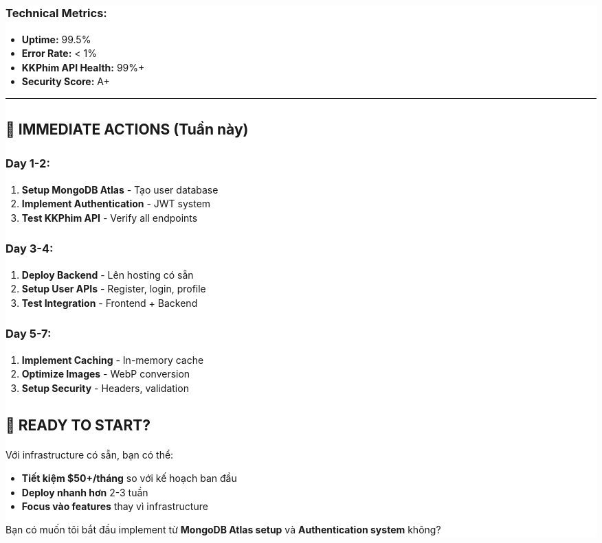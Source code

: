 ### **Technical Metrics:**
- **Uptime:** 99.5%
- **Error Rate:** < 1%
- **KKPhim API Health:** 99%+
- **Security Score:** A+

---

## 🚀 **IMMEDIATE ACTIONS (Tuần này)**

### **Day 1-2:**
1. **Setup MongoDB Atlas** - Tạo user database
2. **Implement Authentication** - JWT system
3. **Test KKPhim API** - Verify all endpoints

### **Day 3-4:**
1. **Deploy Backend** - Lên hosting có sẵn
2. **Setup User APIs** - Register, login, profile
3. **Test Integration** - Frontend + Backend

### **Day 5-7:**
1. **Implement Caching** - In-memory cache
2. **Optimize Images** - WebP conversion
3. **Setup Security** - Headers, validation

## 🎯 **READY TO START?**

Với infrastructure có sẵn, bạn có thể:
- **Tiết kiệm $50+/tháng** so với kế hoạch ban đầu
- **Deploy nhanh hơn** 2-3 tuần
- **Focus vào features** thay vì infrastructure

Bạn có muốn tôi bắt đầu implement từ **MongoDB Atlas setup** và **Authentication system** không?



